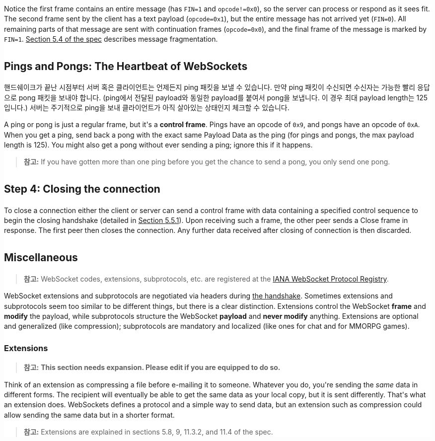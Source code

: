 Notice the first frame contains an entire message (has `FIN=1` and `opcode!=0x0`), so the server can process or respond as it sees fit. The second frame sent by the client has a text payload (`opcode=0x1`), but the entire message has not arrived yet (`FIN=0`). All remaining parts of that message are sent with continuation frames (`opcode=0x0`), and the final frame of the message is marked by `FIN=1`. [Section 5.4 of the spec](http://tools.ietf.org/html/rfc6455#section-5.4) describes message fragmentation.

## Pings and Pongs: The Heartbeat of WebSockets

핸드쉐이크가 끝난 시점부터 서버 혹은 클라이언트는 언제든지 ping 패킷을 보낼 수 있습니다. 만약 ping 패킷이 수신되면 수신자는 가능한 빨리 응답으로 pong 패킷을 보내야 합니다. (ping에서 전달된 payload와 동일한 payload를 붙여서 pong을 보냅니다. 이 경우 최대 payload length는 125입니다.) 서버는 주기적으로 ping을 보내 클라이언트가 아직 살아있는 상태인지 체크할 수 있습니다.

A ping or pong is just a regular frame, but it's a **control frame**. Pings have an opcode of `0x9`, and pongs have an opcode of `0xA`. When you get a ping, send back a pong with the exact same Payload Data as the ping (for pings and pongs, the max payload length is 125). You might also get a pong without ever sending a ping; ignore this if it happens.

> **참고:** If you have gotten more than one ping before you get the chance to send a pong, you only send one pong.

## Step 4: Closing the connection

To close a connection either the client or server can send a control frame with data containing a specified control sequence to begin the closing handshake (detailed in [Section 5.5.1](http://tools.ietf.org/html/rfc6455#section-5.5.1)). Upon receiving such a frame, the other peer sends a Close frame in response. The first peer then closes the connection. Any further data received after closing of connection is then discarded.

## <a name="Miscellaneous">Miscellaneous</a>

> **참고:** WebSocket codes, extensions, subprotocols, etc. are registered at the [IANA WebSocket Protocol Registry](http://www.iana.org/assignments/websocket/websocket.xml).

WebSocket extensions and subprotocols are negotiated via headers during [the handshake](#Handshake). Sometimes extensions and subprotocols seem too similar to be different things, but there is a clear distinction. Extensions control the WebSocket **frame** and **modify** the payload, while subprotocols structure the WebSocket **payload** and **never modify** anything. Extensions are optional and generalized (like compression); subprotocols are mandatory and localized (like ones for chat and for MMORPG games).

### Extensions

> **참고:** **This section needs expansion. Please edit if you are equipped to do so.**

Think of an extension as compressing a file before e-mailing it to someone. Whatever you do, you're sending the _same_ data in different forms. The recipient will eventually be able to get the same data as your local copy, but it is sent differently. That's what an extension does. WebSockets defines a protocol and a simple way to send data, but an extension such as compression could allow sending the same data but in a shorter format.

> **참고:** Extensions are explained in sections 5.8, 9, 11.3.2, and 11.4 of the spec.
